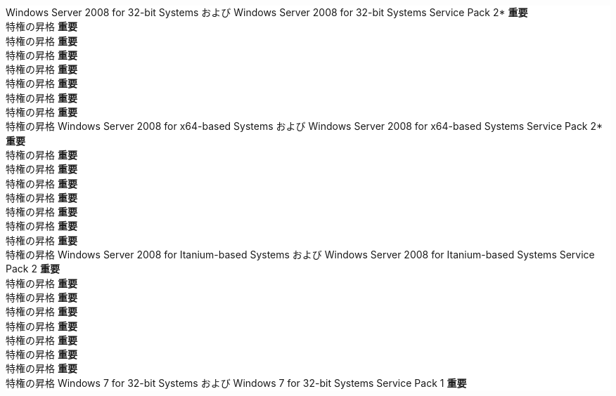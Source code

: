 <tr class="even">
<td style="border:1px solid black;">Windows Server 2008 for 32-bit Systems および Windows Server 2008 for 32-bit Systems Service Pack 2*</td>
<td style="border:1px solid black;"><strong>重要</strong> <br />
特権の昇格</td>
<td style="border:1px solid black;"><strong>重要</strong> <br />
特権の昇格</td>
<td style="border:1px solid black;"><strong>重要</strong> <br />
特権の昇格</td>
<td style="border:1px solid black;"><strong>重要</strong> <br />
特権の昇格</td>
<td style="border:1px solid black;"><strong>重要</strong> <br />
特権の昇格</td>
<td style="border:1px solid black;"><strong>重要</strong> <br />
特権の昇格</td>
<td style="border:1px solid black;"><strong>重要</strong> <br />
特権の昇格</td>
<td style="border:1px solid black;"><strong>重要</strong> <br />
特権の昇格</td>
</tr>
<tr class="odd">
<td style="border:1px solid black;">Windows Server 2008 for x64-based Systems および Windows Server 2008 for x64-based Systems Service Pack 2*</td>
<td style="border:1px solid black;"><strong>重要</strong> <br />
特権の昇格</td>
<td style="border:1px solid black;"><strong>重要</strong> <br />
特権の昇格</td>
<td style="border:1px solid black;"><strong>重要</strong> <br />
特権の昇格</td>
<td style="border:1px solid black;"><strong>重要</strong> <br />
特権の昇格</td>
<td style="border:1px solid black;"><strong>重要</strong> <br />
特権の昇格</td>
<td style="border:1px solid black;"><strong>重要</strong> <br />
特権の昇格</td>
<td style="border:1px solid black;"><strong>重要</strong> <br />
特権の昇格</td>
<td style="border:1px solid black;"><strong>重要</strong> <br />
特権の昇格</td>
</tr>
<tr class="even">
<td style="border:1px solid black;">Windows Server 2008 for Itanium-based Systems および Windows Server 2008 for Itanium-based Systems Service Pack 2</td>
<td style="border:1px solid black;"><strong>重要</strong> <br />
特権の昇格</td>
<td style="border:1px solid black;"><strong>重要</strong> <br />
特権の昇格</td>
<td style="border:1px solid black;"><strong>重要</strong> <br />
特権の昇格</td>
<td style="border:1px solid black;"><strong>重要</strong> <br />
特権の昇格</td>
<td style="border:1px solid black;"><strong>重要</strong> <br />
特権の昇格</td>
<td style="border:1px solid black;"><strong>重要</strong> <br />
特権の昇格</td>
<td style="border:1px solid black;"><strong>重要</strong> <br />
特権の昇格</td>
<td style="border:1px solid black;"><strong>重要</strong> <br />
特権の昇格</td>
</tr>
<tr class="odd">
<td style="border:1px solid black;">Windows 7 for 32-bit Systems および Windows 7 for 32-bit Systems Service Pack 1</td>
<td style="border:1px solid black;"><strong>重要</strong> <br />